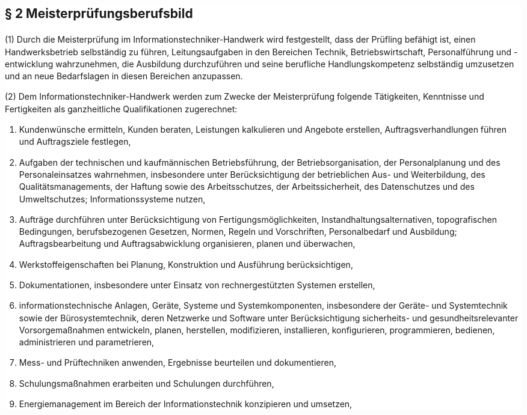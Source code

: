 
## § 2 Meisterprüfungsberufsbild

(1) Durch die Meisterprüfung im Informationstechniker-Handwerk wird
festgestellt, dass der Prüfling befähigt ist, einen Handwerksbetrieb
selbständig zu führen, Leitungsaufgaben in den Bereichen Technik,
Betriebswirtschaft, Personalführung und -entwicklung wahrzunehmen, die
Ausbildung durchzuführen und seine berufliche Handlungskompetenz
selbständig umzusetzen und an neue Bedarfslagen in diesen Bereichen
anzupassen.

(2) Dem Informationstechniker-Handwerk werden zum Zwecke der
Meisterprüfung folgende Tätigkeiten, Kenntnisse und Fertigkeiten als
ganzheitliche Qualifikationen zugerechnet:

1.  Kundenwünsche ermitteln, Kunden beraten, Leistungen kalkulieren und
    Angebote erstellen, Auftragsverhandlungen führen und Auftragsziele
    festlegen,


2.  Aufgaben der technischen und kaufmännischen Betriebsführung, der
    Betriebsorganisation, der Personalplanung und des Personaleinsatzes
    wahrnehmen, insbesondere unter Berücksichtigung der betrieblichen Aus-
    und Weiterbildung, des Qualitätsmanagements, der Haftung sowie des
    Arbeitsschutzes, der Arbeitssicherheit, des Datenschutzes und des
    Umweltschutzes; Informationssysteme nutzen,


3.  Aufträge durchführen unter Berücksichtigung von
    Fertigungsmöglichkeiten, Instandhaltungsalternativen, topografischen
    Bedingungen, berufsbezogenen Gesetzen, Normen, Regeln und
    Vorschriften, Personalbedarf und Ausbildung; Auftragsbearbeitung und
    Auftragsabwicklung organisieren, planen und überwachen,


4.  Werkstoffeigenschaften bei Planung, Konstruktion und Ausführung
    berücksichtigen,


5.  Dokumentationen, insbesondere unter Einsatz von rechnergestützten
    Systemen erstellen,


6.  informationstechnische Anlagen, Geräte, Systeme und Systemkomponenten,
    insbesondere der Geräte- und Systemtechnik sowie der
    Bürosystemtechnik, deren Netzwerke und Software unter Berücksichtigung
    sicherheits- und gesundheitsrelevanter Vorsorgemaßnahmen entwickeln,
    planen, herstellen, modifizieren, installieren, konfigurieren,
    programmieren, bedienen, administrieren und parametrieren,


7.  Mess- und Prüftechniken anwenden, Ergebnisse beurteilen und
    dokumentieren,


8.  Schulungsmaßnahmen erarbeiten und Schulungen durchführen,


9.  Energiemanagement im Bereich der Informationstechnik konzipieren und
    umsetzen,
